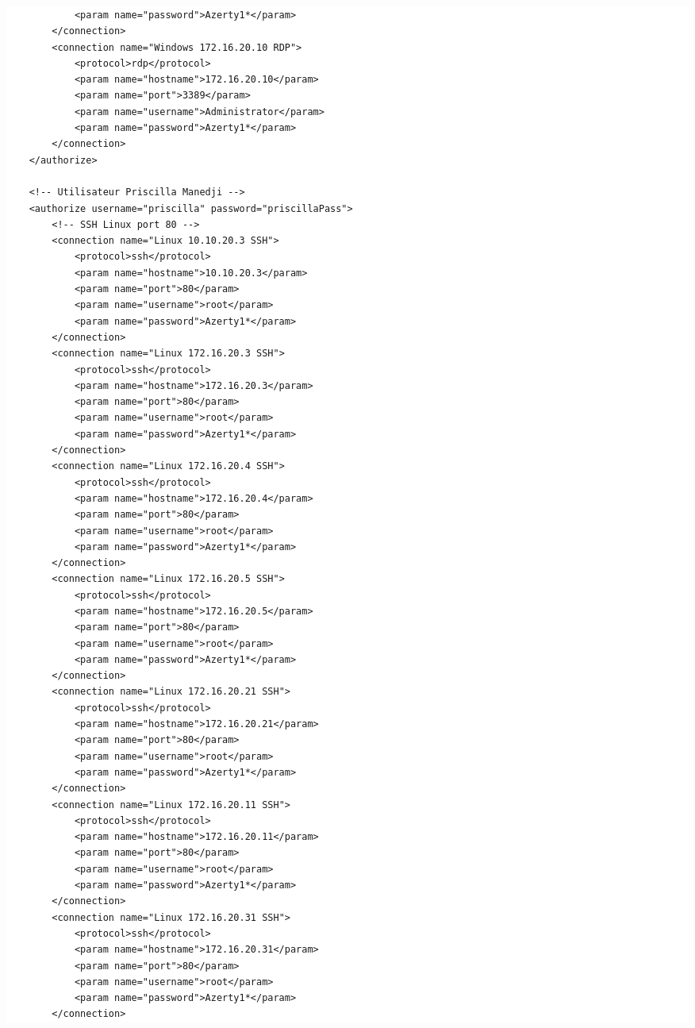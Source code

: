 ``` 
            <param name="password">Azerty1*</param>
        </connection>
        <connection name="Windows 172.16.20.10 RDP">
            <protocol>rdp</protocol>
            <param name="hostname">172.16.20.10</param>
            <param name="port">3389</param>
            <param name="username">Administrator</param>
            <param name="password">Azerty1*</param>
        </connection>
    </authorize>

    <!-- Utilisateur Priscilla Manedji -->
    <authorize username="priscilla" password="priscillaPass">
        <!-- SSH Linux port 80 -->
        <connection name="Linux 10.10.20.3 SSH">
            <protocol>ssh</protocol>
            <param name="hostname">10.10.20.3</param>
            <param name="port">80</param>
            <param name="username">root</param>
            <param name="password">Azerty1*</param>
        </connection>
        <connection name="Linux 172.16.20.3 SSH">
            <protocol>ssh</protocol>
            <param name="hostname">172.16.20.3</param>
            <param name="port">80</param>
            <param name="username">root</param>
            <param name="password">Azerty1*</param>
        </connection>
        <connection name="Linux 172.16.20.4 SSH">
            <protocol>ssh</protocol>
            <param name="hostname">172.16.20.4</param>
            <param name="port">80</param>
            <param name="username">root</param>
            <param name="password">Azerty1*</param>
        </connection>
        <connection name="Linux 172.16.20.5 SSH">
            <protocol>ssh</protocol>
            <param name="hostname">172.16.20.5</param>
            <param name="port">80</param>
            <param name="username">root</param>
            <param name="password">Azerty1*</param>
        </connection>
        <connection name="Linux 172.16.20.21 SSH">
            <protocol>ssh</protocol>
            <param name="hostname">172.16.20.21</param>
            <param name="port">80</param>
            <param name="username">root</param>
            <param name="password">Azerty1*</param>
        </connection>
        <connection name="Linux 172.16.20.11 SSH">
            <protocol>ssh</protocol>
            <param name="hostname">172.16.20.11</param>
            <param name="port">80</param>
            <param name="username">root</param>
            <param name="password">Azerty1*</param>
        </connection>
        <connection name="Linux 172.16.20.31 SSH">
            <protocol>ssh</protocol>
            <param name="hostname">172.16.20.31</param>
            <param name="port">80</param>
            <param name="username">root</param>
            <param name="password">Azerty1*</param>
        </connection>
```